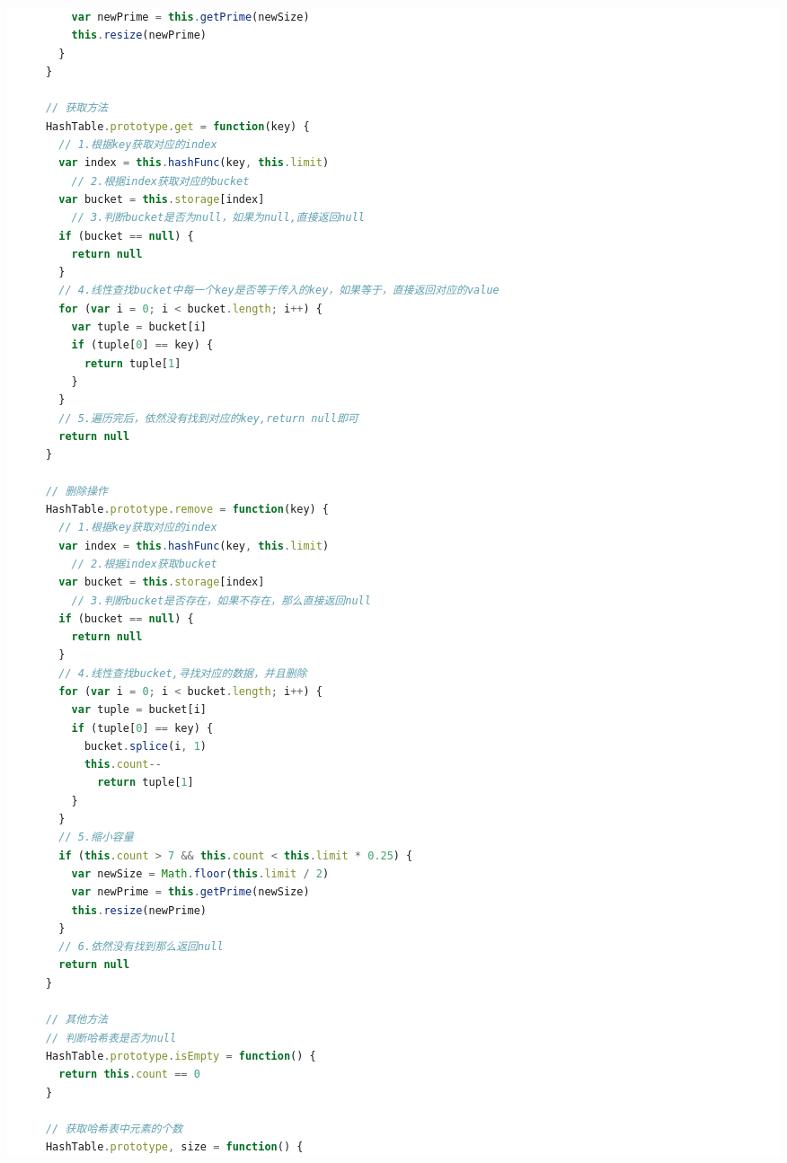 ```javascript
          var newPrime = this.getPrime(newSize)
          this.resize(newPrime)
        }
      }

      // 获取方法
      HashTable.prototype.get = function(key) {
        // 1.根据key获取对应的index
        var index = this.hashFunc(key, this.limit)
          // 2.根据index获取对应的bucket
        var bucket = this.storage[index]
          // 3.判断bucket是否为null，如果为null,直接返回null
        if (bucket == null) {
          return null
        }
        // 4.线性查找bucket中每一个key是否等于传入的key，如果等于，直接返回对应的value
        for (var i = 0; i < bucket.length; i++) {
          var tuple = bucket[i]
          if (tuple[0] == key) {
            return tuple[1]
          }
        }
        // 5.遍历完后，依然没有找到对应的key,return null即可
        return null
      }

      // 删除操作
      HashTable.prototype.remove = function(key) {
        // 1.根据key获取对应的index
        var index = this.hashFunc(key, this.limit)
          // 2.根据index获取bucket
        var bucket = this.storage[index]
          // 3.判断bucket是否存在，如果不存在，那么直接返回null
        if (bucket == null) {
          return null
        }
        // 4.线性查找bucket,寻找对应的数据，并且删除
        for (var i = 0; i < bucket.length; i++) {
          var tuple = bucket[i]
          if (tuple[0] == key) {
            bucket.splice(i, 1)
            this.count--
              return tuple[1]
          }
        }
        // 5.缩小容量
        if (this.count > 7 && this.count < this.limit * 0.25) {
          var newSize = Math.floor(this.limit / 2)
          var newPrime = this.getPrime(newSize)
          this.resize(newPrime)
        }
        // 6.依然没有找到那么返回null
        return null
      }

      // 其他方法
      // 判断哈希表是否为null
      HashTable.prototype.isEmpty = function() {
        return this.count == 0
      }

      // 获取哈希表中元素的个数
      HashTable.prototype, size = function() {
```